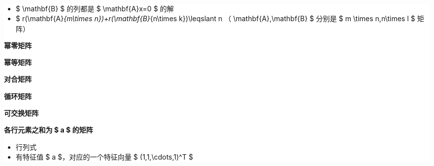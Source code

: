 - $ \mathbf{B} $ 的列都是 $ \mathbf{A}x=0 $ 的解
- $ r(\mathbf{A}_{m\times n})+r(\mathbf{B}_{n\times k})\leqslant n $（$ \mathbf{A},\mathbf{B} $ 分别是 $ m \times n,n\times l $ 矩阵）

**幂零矩阵**

**幂等矩阵**

**对合矩阵**

**循环矩阵**

**可交换矩阵**

**各行元素之和为 $ a $ 的矩阵**
- 行列式
- 有特征值 $ a $，对应的一个特征向量 $ (1,1,\cdots,1)^T $
